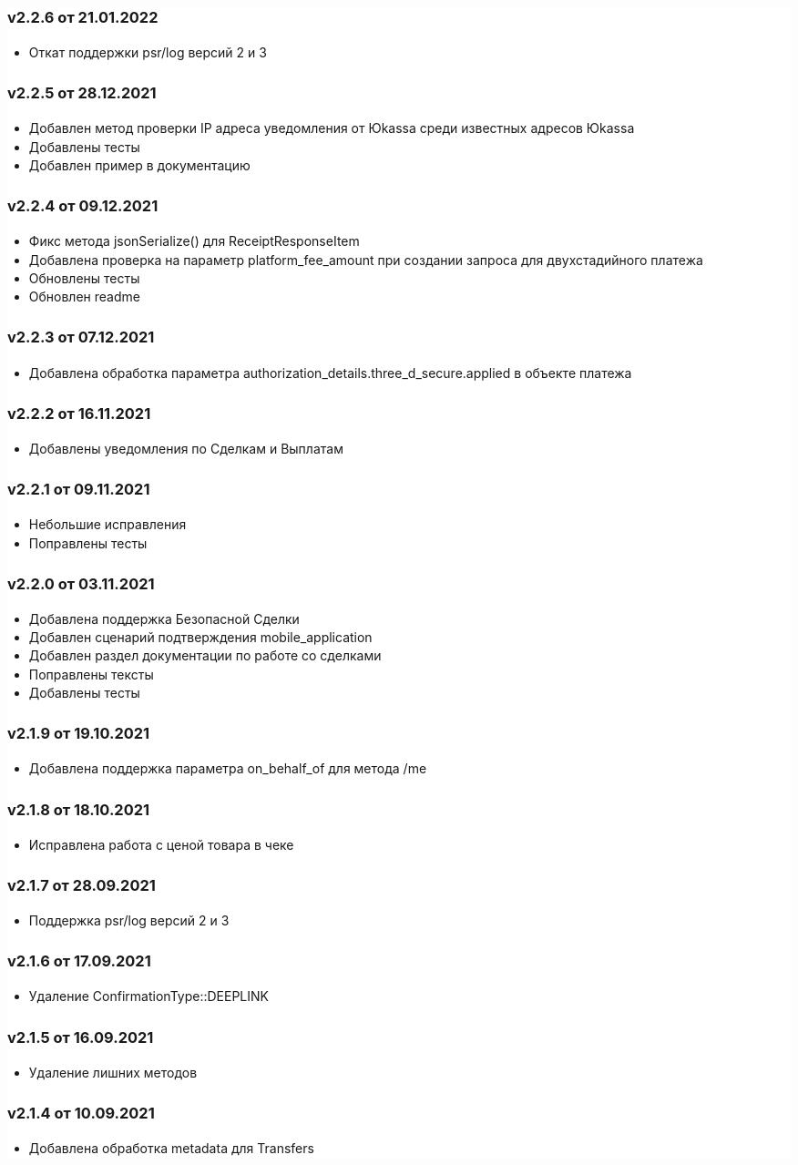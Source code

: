 ### v2.2.6 от 21.01.2022
* Откат поддержки psr/log версий 2 и 3

### v2.2.5 от 28.12.2021
* Добавлен метод проверки IP адреса уведомления от Юkassa среди известных адресов Юkassa
* Добавлены тесты
* Добавлен пример в документацию

### v2.2.4 от 09.12.2021
* Фикс метода jsonSerialize() для ReceiptResponseItem
* Добавлена проверка на параметр platform_fee_amount при создании запроса для двухстадийного платежа 
* Обновлены тесты
* Обновлен readme

### v2.2.3 от 07.12.2021
* Добавлена обработка параметра authorization_details.three_d_secure.applied в объекте платежа

### v2.2.2 от 16.11.2021
* Добавлены уведомления по Сделкам и Выплатам

### v2.2.1 от 09.11.2021
* Небольшие исправления
* Поправлены тесты

### v2.2.0 от 03.11.2021
* Добавлена поддержка Безопасной Сделки
* Добавлен сценарий подтверждения mobile_application
* Добавлен раздел документации по работе со сделками
* Поправлены тексты
* Добавлены тесты

### v2.1.9 от 19.10.2021
* Добавлена поддержка параметра on_behalf_of для метода /me

### v2.1.8 от 18.10.2021
* Исправлена работа с ценой товара в чеке

### v2.1.7 от 28.09.2021
* Поддержка psr/log версий 2 и 3

### v2.1.6 от 17.09.2021
* Удаление ConfirmationType::DEEPLINK

### v2.1.5 от 16.09.2021
* Удаление лишних методов

### v2.1.4 от 10.09.2021
* Добавлена обработка metadata для Transfers
